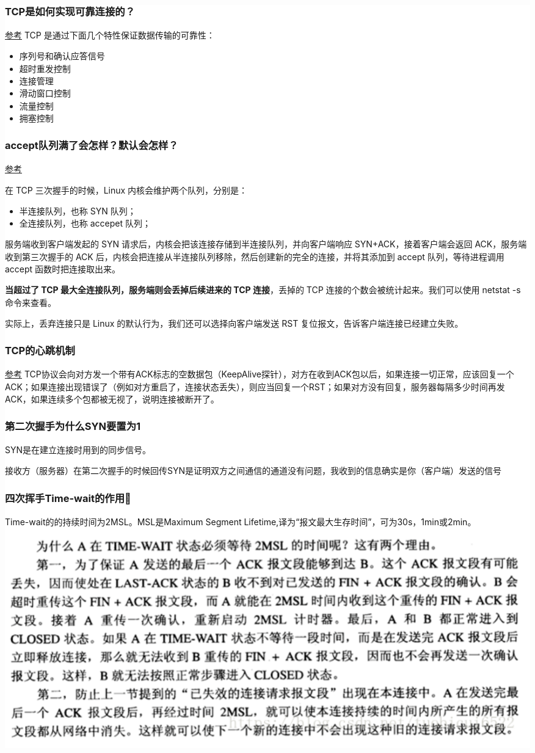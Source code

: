 ### TCP是如何实现可靠连接的？
[参考](https://cloud.tencent.com/developer/article/1591989)
TCP 是通过下面几个特性保证数据传输的可靠性：
- 序列号和确认应答信号
- 超时重发控制
- 连接管理
- 滑动窗口控制
- 流量控制
- 拥塞控制

### accept队列满了会怎样？默认会怎样？
[参考](https://cloud.tencent.com/developer/article/1638042)

在 TCP 三次握手的时候，Linux 内核会维护两个队列，分别是：
-   半连接队列，也称 SYN 队列；
-   全连接队列，也称 accepet 队列；

服务端收到客户端发起的 SYN 请求后，内核会把该连接存储到半连接队列，并向客户端响应 SYN+ACK，接着客户端会返回 ACK，服务端收到第三次握手的 ACK 后，内核会把连接从半连接队列移除，然后创建新的完全的连接，并将其添加到 accept 队列，等待进程调用 accept 函数时把连接取出来。

**当超过了 TCP 最大全连接队列，服务端则会丢掉后续进来的 TCP 连接**，丢掉的 TCP 连接的个数会被统计起来。我们可以使用 netstat -s 命令来查看。

实际上，丢弃连接只是 Linux 的默认行为，我们还可以选择向客户端发送 RST 复位报文，告诉客户端连接已经建立失败。

### TCP的心跳机制
[参考](https://blog.51cto.com/lirixing/5205303)
TCP协议会向对方发一个带有ACK标志的空数据包（KeepAlive探针），对方在收到ACK包以后，如果连接一切正常，应该回复一个ACK；如果连接出现错误了（例如对方重启了，连接状态丢失），则应当回复一个RST；如果对方没有回复，服务器每隔多少时间再发ACK，如果连续多个包都被无视了，说明连接被断开了。

### 第二次握手为什么SYN要置为1
SYN是在建立连接时用到的同步信号。

接收方（服务器）在第二次握手的时候回传SYN是证明双方之间通信的通道没有问题，我收到的信息确实是你（客户端）发送的信号

### 四次挥手Time-wait的作用🌟
Time-wait的的持续时间为2MSL。MSL是Maximum Segment Lifetime,译为“报文最大生存时间”，可为30s，1min或2min。

![](https://github.com/qingzhu0214/JavaPage/raw/wuzu/_posts/myimg/timewait.png)
